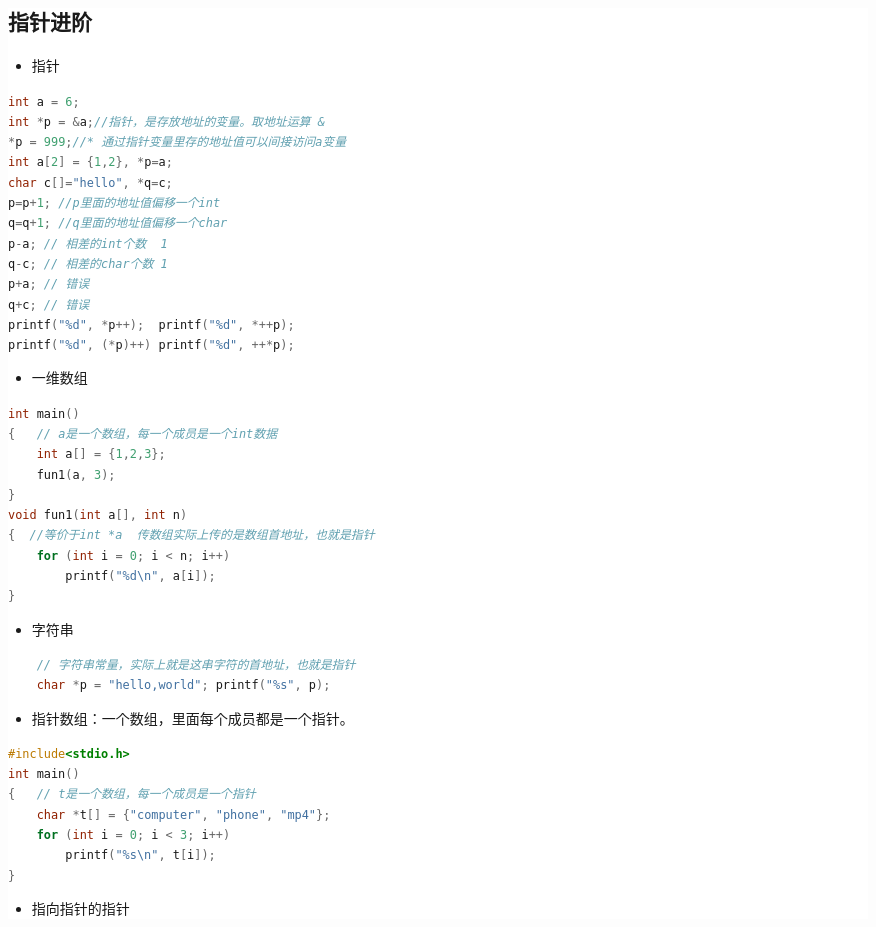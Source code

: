 ## 指针进阶

- 指针

```c
int a = 6;
int *p = &a;//指针，是存放地址的变量。取地址运算 &
*p = 999;//* 通过指针变量里存的地址值可以间接访问a变量
int a[2] = {1,2}, *p=a; 
char c[]="hello", *q=c; 
p=p+1; //p里面的地址值偏移一个int
q=q+1; //q里面的地址值偏移一个char
p-a; // 相差的int个数  1
q-c; // 相差的char个数 1
p+a; // 错误
q+c; // 错误
printf("%d", *p++);  printf("%d", *++p);
printf("%d", (*p)++) printf("%d", ++*p); 
```

- 一维数组

```c
int main()
{   // a是一个数组，每一个成员是一个int数据
    int a[] = {1,2,3};  
    fun1(a, 3);
}
void fun1(int a[], int n)  
{  //等价于int *a  传数组实际上传的是数组首地址，也就是指针
    for (int i = 0; i < n; i++)
        printf("%d\n", a[i]);
}
```

- 字符串

```c
    // 字符串常量，实际上就是这串字符的首地址，也就是指针
    char *p = "hello,world"; printf("%s", p);
```

- 指针数组：一个数组，里面每个成员都是一个指针。

```c
#include<stdio.h>
int main()
{	// t是一个数组，每一个成员是一个指针
    char *t[] = {"computer", "phone", "mp4"};
    for (int i = 0; i < 3; i++)
        printf("%s\n", t[i]);
}
```

- 指向指针的指针

